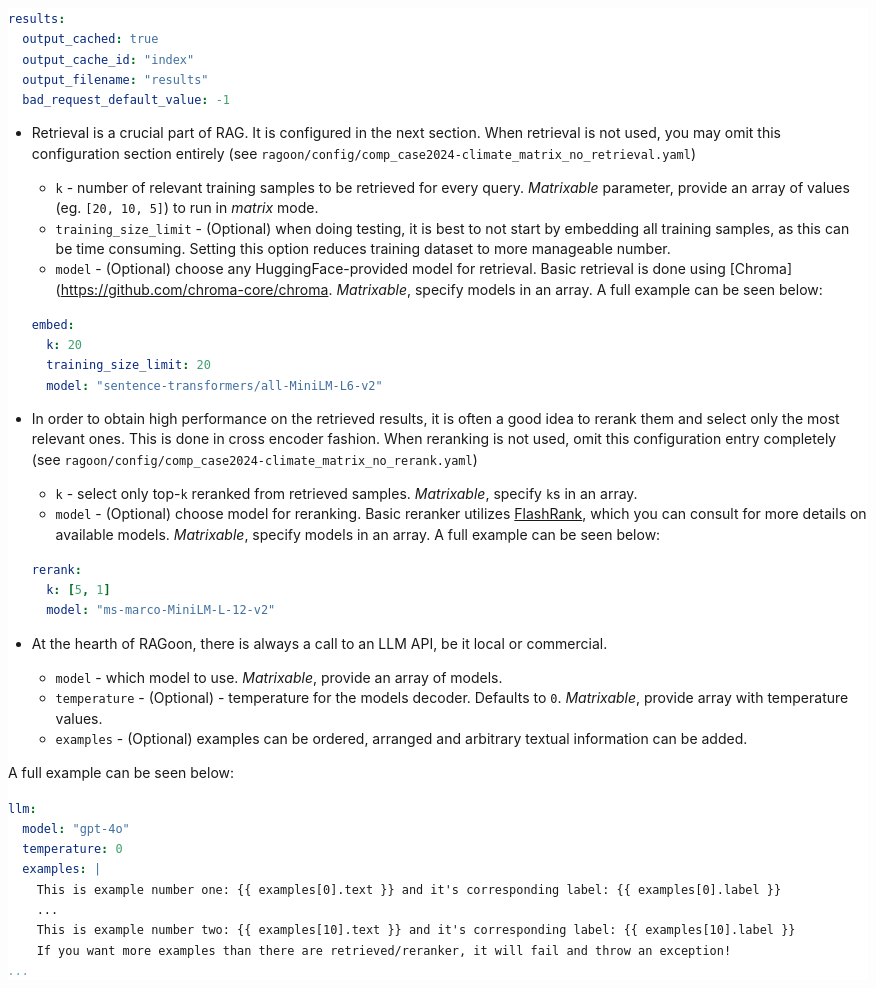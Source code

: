   ``` yaml
  results:
    output_cached: true
    output_cache_id: "index"
    output_filename: "results"
    bad_request_default_value: -1
  ```

- Retrieval is a crucial part of RAG. It is configured in the  next section. When retrieval is not used, you may omit this configuration section entirely (see `ragoon/config/comp_case2024-climate_matrix_no_retrieval.yaml`)
  - `k` - number of relevant training samples to be retrieved for every query. *Matrixable* parameter, provide an array of values (eg. `[20, 10, 5]`) to run in *matrix* mode.
  - `training_size_limit` - (Optional) when doing testing, it is best to not start by embedding all training samples, as this can be time consuming. Setting this option reduces training dataset to more manageable number.
  - `model` - (Optional) choose any HuggingFace-provided model for retrieval. Basic retrieval is done  using [Chroma](https://github.com/chroma-core/chroma. *Matrixable*, specify models in an array.
A full example can be seen below:

  ```yaml
  embed:
    k: 20
    training_size_limit: 20
    model: "sentence-transformers/all-MiniLM-L6-v2"
  ```

- In order to obtain high performance on the retrieved results, it is often a good idea to rerank them and select only the most relevant ones. This is done in cross encoder fashion. When reranking is not used, omit this configuration entry completely (see `ragoon/config/comp_case2024-climate_matrix_no_rerank.yaml`)
  - `k` - select only top-`k` reranked from retrieved samples. *Matrixable*, specify `k`s in an array.
  - `model` - (Optional) choose model for reranking. Basic reranker utilizes [FlashRank](https://github.com/PrithivirajDamodaran/FlashRank/), which you can consult for more details on available models. *Matrixable*, specify models in an array.
A full example can be seen below:

  ```yaml
  rerank:
    k: [5, 1]
    model: "ms-marco-MiniLM-L-12-v2"
  ```

- At the hearth of RAGoon, there is always a call to an LLM API, be it local or commercial.
  - `model` - which model to use. *Matrixable*, provide an array of models.
  - `temperature` - (Optional) - temperature for the models decoder. Defaults to `0`. *Matrixable*, provide array with temperature values.
  - `examples` - (Optional) examples can be ordered, arranged and arbitrary textual information can be added.

A full example can be seen below:

  ```yaml
  llm:
    model: "gpt-4o"
    temperature: 0
    examples: |
      This is example number one: {{ examples[0].text }} and it's corresponding label: {{ examples[0].label }}
      ...
      This is example number two: {{ examples[10].text }} and it's corresponding label: {{ examples[10].label }}
      If you want more examples than there are retrieved/reranker, it will fail and throw an exception!
  ...
  ```
